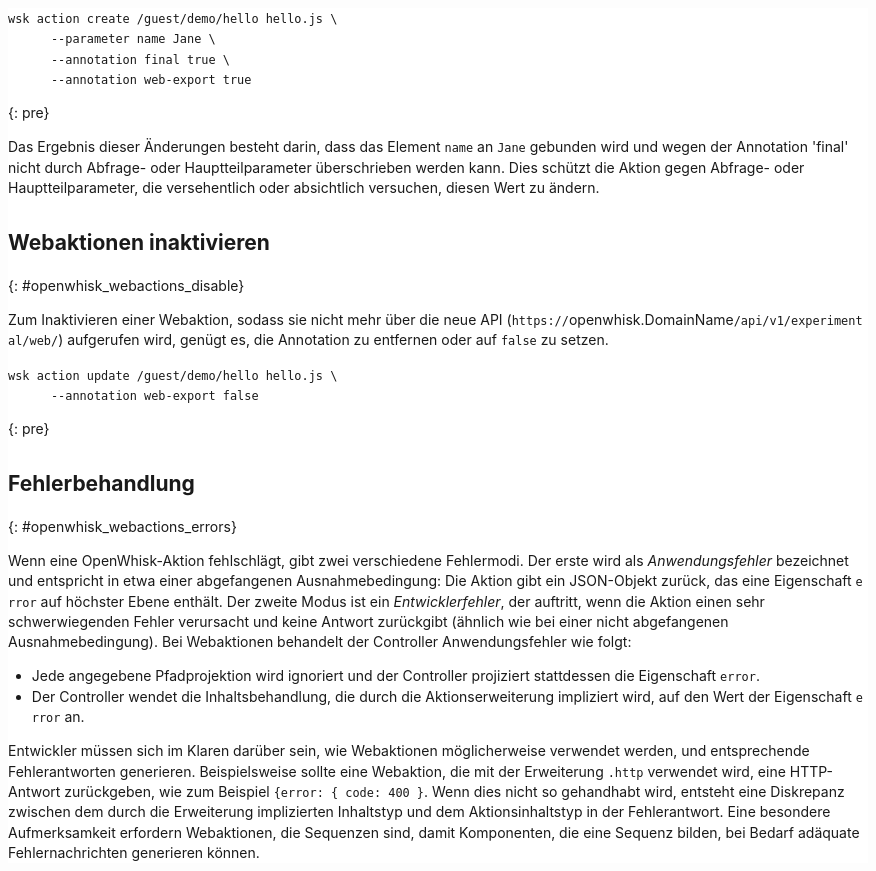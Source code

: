 ```
wsk action create /guest/demo/hello hello.js \
      --parameter name Jane \
      --annotation final true \
      --annotation web-export true
```
{: pre}

Das Ergebnis dieser Änderungen besteht darin, dass das Element `name` an `Jane` gebunden wird und wegen der Annotation 'final' nicht durch Abfrage- oder Hauptteilparameter überschrieben werden kann. Dies schützt die Aktion gegen Abfrage- oder Hauptteilparameter, die versehentlich oder absichtlich versuchen, diesen Wert zu ändern. 

## Webaktionen inaktivieren
{: #openwhisk_webactions_disable}

Zum Inaktivieren einer Webaktion, sodass sie nicht mehr über die neue API (`https://`openwhisk.<span class="keyword" data-hd-keyref="DomainName">DomainName</span>`/api/v1/experimental/web/`) aufgerufen wird, genügt es, die Annotation zu entfernen oder auf `false` zu setzen.

```
wsk action update /guest/demo/hello hello.js \
      --annotation web-export false
```
{: pre}     

## Fehlerbehandlung
{: #openwhisk_webactions_errors}

Wenn eine OpenWhisk-Aktion fehlschlägt, gibt zwei verschiedene Fehlermodi. Der erste wird als *Anwendungsfehler* bezeichnet und entspricht in etwa einer abgefangenen Ausnahmebedingung: Die Aktion gibt ein JSON-Objekt zurück, das eine Eigenschaft `error` auf höchster Ebene enthält. Der zweite Modus ist ein *Entwicklerfehler*, der auftritt, wenn die Aktion einen sehr schwerwiegenden Fehler verursacht und keine Antwort zurückgibt (ähnlich wie bei einer nicht abgefangenen Ausnahmebedingung). Bei Webaktionen behandelt der Controller Anwendungsfehler wie folgt:

- Jede angegebene Pfadprojektion wird ignoriert und der Controller projiziert stattdessen die Eigenschaft `error`.
- Der Controller wendet die Inhaltsbehandlung, die durch die Aktionserweiterung impliziert wird, auf den Wert der Eigenschaft `error` an.

Entwickler müssen sich im Klaren darüber sein, wie Webaktionen möglicherweise verwendet werden, und entsprechende Fehlerantworten generieren. Beispielsweise sollte eine Webaktion, die mit der Erweiterung `.http` verwendet wird, eine HTTP-Antwort zurückgeben, wie zum Beispiel `{error: { code: 400 }`. Wenn dies nicht so gehandhabt wird, entsteht eine Diskrepanz zwischen dem durch die Erweiterung implizierten Inhaltstyp und dem Aktionsinhaltstyp in der Fehlerantwort. Eine besondere Aufmerksamkeit erfordern Webaktionen, die Sequenzen sind, damit Komponenten, die eine Sequenz bilden, bei Bedarf adäquate Fehlernachrichten generieren können.
